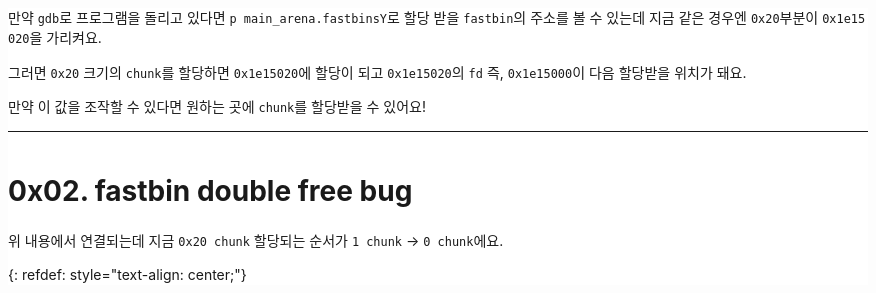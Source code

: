 만약 `gdb`로 프로그램을 돌리고 있다면 `p main_arena.fastbinsY`로 할당 받을 `fastbin`의 주소를 볼 수 있는데 지금 같은 경우엔 `0x20`부분이 `0x1e15020`을 가리켜요.

그러면 `0x20` 크기의 `chunk`를 할당하면 `0x1e15020`에 할당이 되고 `0x1e15020`의 `fd` 즉, `0x1e15000`이 다음 할당받을 위치가 돼요.

만약 이 값을 조작할 수 있다면 원하는 곳에 `chunk`를 할당받을 수 있어요!

- - -
# 0x02. **fastbin double free bug**

위 내용에서 연결되는데 지금 `0x20 chunk` 할당되는 순서가 `1 chunk` -> `0 chunk`에요.

{: refdef: style="text-align: center;"}